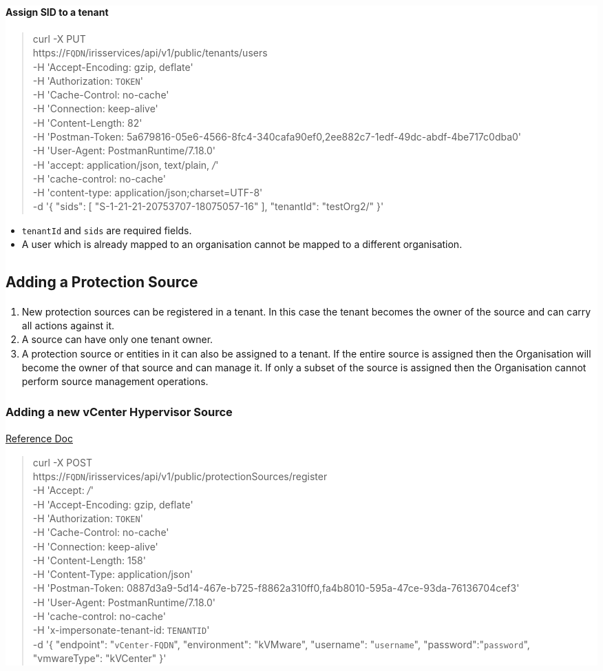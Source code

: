 #### Assign SID to a tenant
>curl -X PUT \
  https://`FQDN`/irisservices/api/v1/public/tenants/users \
  -H 'Accept-Encoding: gzip, deflate' \
  -H 'Authorization: `TOKEN`' \
  -H 'Cache-Control: no-cache' \
  -H 'Connection: keep-alive' \
  -H 'Content-Length: 82' \
  -H 'Postman-Token: 5a679816-05e6-4566-8fc4-340cafa90ef0,2ee882c7-1edf-49dc-abdf-4be717c0dba0' \
  -H 'User-Agent: PostmanRuntime/7.18.0' \
  -H 'accept: application/json, text/plain, */*' \
  -H 'cache-control: no-cache' \
  -H 'content-type: application/json;charset=UTF-8' \
  -d '{
  "sids": [
  	"S-1-21-21-20753707-18075057-16"
  ],
  "tenantId": "testOrg2/"
}'

 - `tenantId` and `sids` are required fields.
 - A user which is already mapped to an organisation cannot be mapped to a different organisation.

## Adding a Protection Source
1. New protection sources can be registered in a tenant. In this case the tenant becomes the owner of the source and can carry all actions against it.
2. A source can have only one tenant owner. 
3. A protection source or entities in it can also be assigned to a tenant. If the entire source is assigned then the Organisation will become the owner of that source and can manage it. If only a subset of the source is assigned then the Organisation cannot perform source management operations.

### Adding a new vCenter Hypervisor Source
[Reference Doc](https://developer.cohesity.com/apidocs-64.html#/rest/api-endpoints/protection-sources/create-register-protection-source)
>curl -X POST \
  https://`FQDN`/irisservices/api/v1/public/protectionSources/register \
  -H 'Accept: */*' \
  -H 'Accept-Encoding: gzip, deflate' \
  -H 'Authorization: `TOKEN`' \
  -H 'Cache-Control: no-cache' \
  -H 'Connection: keep-alive' \
  -H 'Content-Length: 158' \
  -H 'Content-Type: application/json' \
  -H 'Postman-Token: 0887d3a9-5d14-467e-b725-f8862a310ff0,fa4b8010-595a-47ce-93da-76136704cef3' \
  -H 'User-Agent: PostmanRuntime/7.18.0' \
  -H 'cache-control: no-cache' \
  -H 'x-impersonate-tenant-id: `TENANTID`' \
  -d '{
  "endpoint": "`vCenter-FQDN`",
  "environment": "kVMware",
  "username": "`username`",
  "password":"`password`",
  "vmwareType": "kVCenter"
}'
